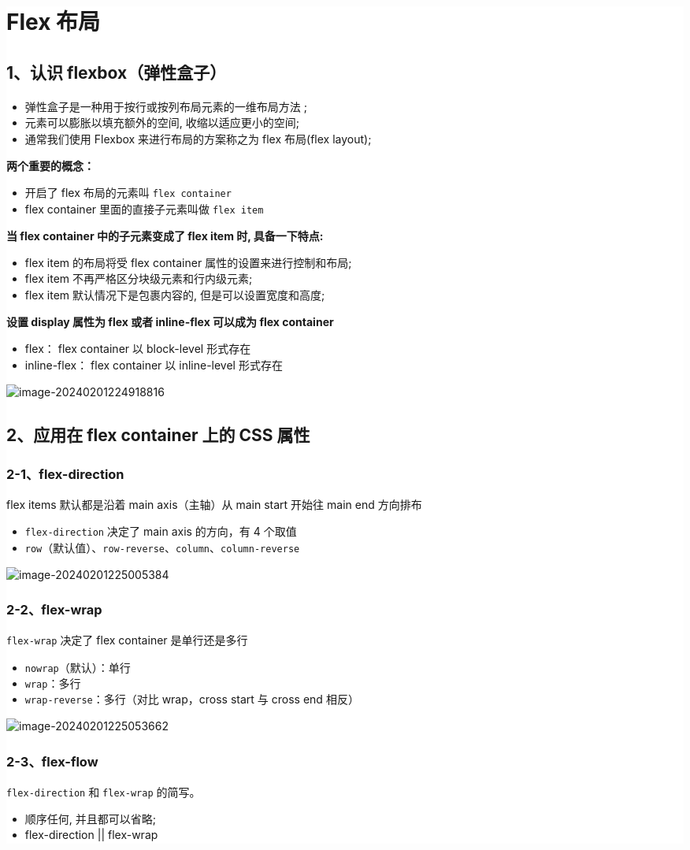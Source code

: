 # Flex 布局

## 1、认识 flexbox（弹性盒子）

- 弹性盒子是一种用于按行或按列布局元素的一维布局方法 ;
- 元素可以膨胀以填充额外的空间, 收缩以适应更小的空间;
- 通常我们使用 Flexbox 来进行布局的方案称之为 flex 布局(flex layout);

**两个重要的概念：**

- 开启了 flex 布局的元素叫 `flex container`
- flex container 里面的直接子元素叫做 `flex item	`

**当 flex container 中的子元素变成了 flex item 时, 具备一下特点:**

- flex item 的布局将受 flex container 属性的设置来进行控制和布局;
- flex item 不再严格区分块级元素和行内级元素;
- flex item 默认情况下是包裹内容的, 但是可以设置宽度和高度;

**设置 display 属性为 flex 或者 inline-flex 可以成为 flex container**

- flex： flex container 以 block-level 形式存在
- inline-flex： flex container 以 inline-level 形式存在

![image-20240201224918816](/front-end/css/image-20240201224608820.png)

## 2、应用在 flex container 上的 CSS 属性

### 2-1、flex-direction

flex items 默认都是沿着 main axis（主轴）从 main start 开始往 main end 方向排布

- `flex-direction` 决定了 main axis 的方向，有 4 个取值
- `row`（默认值）、`row-reverse`、`column`、`column-reverse`

![image-20240201225005384](/front-end/css/image-20240201225005384.png)

### 2-2、flex-wrap

`flex-wrap` 决定了 flex container 是单行还是多行

- `nowrap`（默认）：单行
- `wrap`：多行
- `wrap-reverse`：多行（对比 wrap，cross start 与 cross end 相反）

![image-20240201225053662](/front-end/css/image-20240201225053662.png)

### 2-3、flex-flow

`flex-direction` 和 `flex-wrap` 的简写。

- 顺序任何, 并且都可以省略;
- flex-direction || flex-wrap
